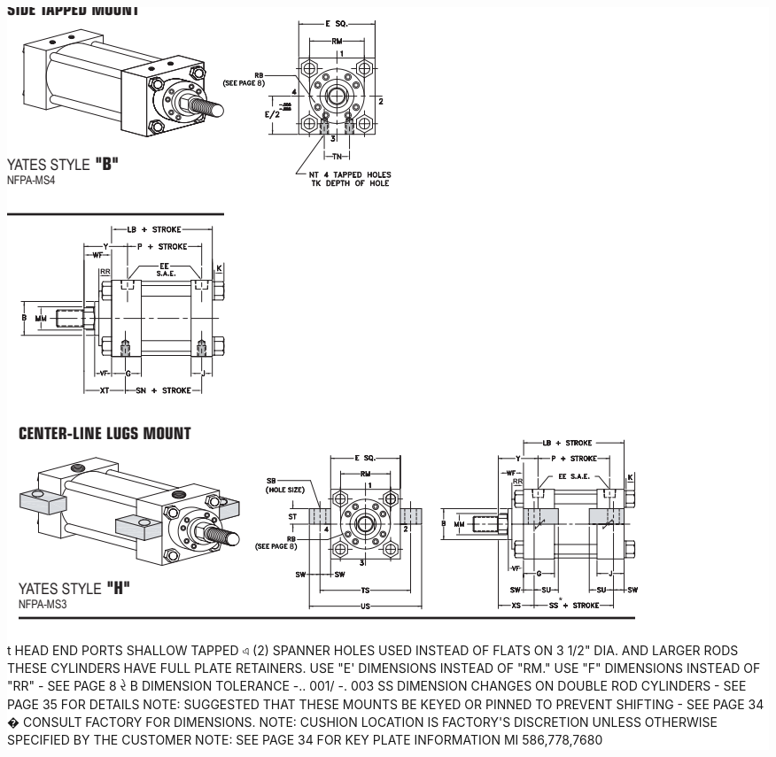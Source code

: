 ![9_image_2.png](9_image_2.png)

![9_image_1.png](9_image_1.png)

![9_image_3.png](9_image_3.png)

t HEAD END PORTS SHALLOW TAPPED
এ
 (2) SPANNER HOLES USED INSTEAD OF FLATS ON 3 1/2" DIA. AND LARGER RODS
 THESE CYLINDERS HAVE FULL PLATE RETAINERS. USE "E' DIMENSIONS INSTEAD OF "RM." USE "F" DIMENSIONS INSTEAD OF "RR" - SEE PAGE 8 રે
B DIMENSION TOLERANCE  -.. 001/ -. 003 SS DIMENSION CHANGES ON DOUBLE ROD CYLINDERS - SEE PAGE 35 FOR DETAILS
 NOTE: SUGGESTED THAT THESE MOUNTS BE KEYED OR PINNED TO PREVENT SHIFTING - SEE PAGE 34
�
CONSULT FACTORY FOR DIMENSIONS. NOTE: CUSHION LOCATION IS FACTORY'S DISCRETION UNLESS OTHERWISE SPECIFIED BY THE CUSTOMER NOTE:  SEE PAGE 34 FOR KEY PLATE INFORMATION
MI 586,778,7680
